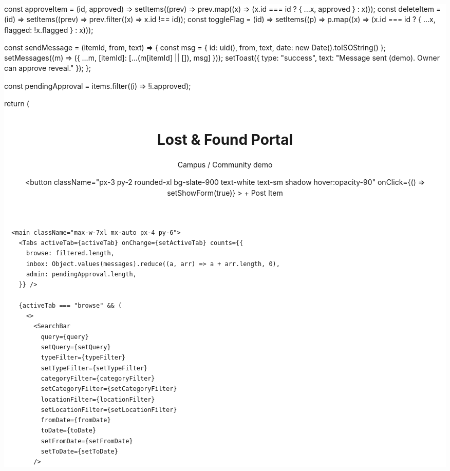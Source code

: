   const approveItem = (id, approved) => setItems((prev) => prev.map((x) => (x.id === id ? { ...x, approved } : x)));
  const deleteItem = (id) => setItems((prev) => prev.filter((x) => x.id !== id));
  const toggleFlag = (id) => setItems((p) => p.map((x) => (x.id === id ? { ...x, flagged: !x.flagged } : x)));

  const sendMessage = (itemId, from, text) => {
    const msg = { id: uid(), from, text, date: new Date().toISOString() };
    setMessages((m) => ({ ...m, [itemId]: [...(m[itemId] || []), msg] }));
    setToast({ type: "success", text: "Message sent (demo). Owner can approve reveal." });
  };

  const pendingApproval = items.filter((i) => !i.approved);

  return (
    <div className="min-h-screen bg-gradient-to-b from-slate-50 to-slate-100 text-slate-900">
      <header className="sticky top-0 z-30 backdrop-blur bg-white/70 border-b border-slate-200">
        <div className="max-w-7xl mx-auto px-4 py-4 flex items-center justify-between">
          <div className="flex items-center gap-3">
            <Logo />
            <div>
              <h1 className="text-xl font-semibold">Lost & Found Portal</h1>
              <p className="text-xs text-slate-500 -mt-0.5">Campus / Community demo</p>
            </div>
          </div>
          <div className="flex items-center gap-2">
            <button
              className="px-3 py-2 rounded-xl bg-slate-900 text-white text-sm shadow hover:opacity-90"
              onClick={() => setShowForm(true)}
            >
              + Post Item
            </button>
            <AdminToggle adminMode={adminMode} setAdminMode={setAdminMode} />
          </div>
        </div>
      </header>

      <main className="max-w-7xl mx-auto px-4 py-6">
        <Tabs activeTab={activeTab} onChange={setActiveTab} counts={{
          browse: filtered.length,
          inbox: Object.values(messages).reduce((a, arr) => a + arr.length, 0),
          admin: pendingApproval.length,
        }} />

        {activeTab === "browse" && (
          <>
            <SearchBar
              query={query}
              setQuery={setQuery}
              typeFilter={typeFilter}
              setTypeFilter={setTypeFilter}
              categoryFilter={categoryFilter}
              setCategoryFilter={setCategoryFilter}
              locationFilter={locationFilter}
              setLocationFilter={setLocationFilter}
              fromDate={fromDate}
              toDate={toDate}
              setFromDate={setFromDate}
              setToDate={setToDate}
            />
